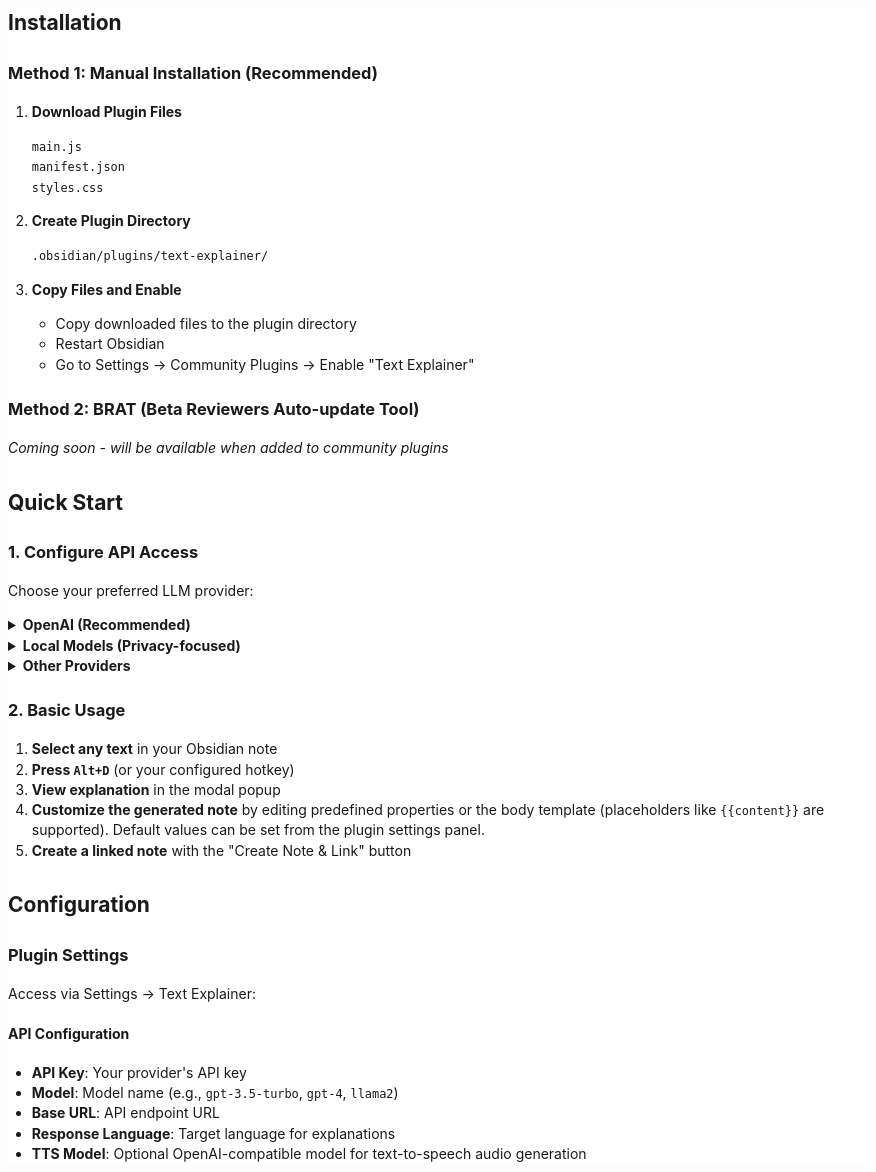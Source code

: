 ## Installation

### Method 1: Manual Installation (Recommended)

1. **Download Plugin Files**
   ```
   main.js
   manifest.json
   styles.css
   ```

2. **Create Plugin Directory**
   ```
   .obsidian/plugins/text-explainer/
   ```

3. **Copy Files and Enable**
   - Copy downloaded files to the plugin directory
   - Restart Obsidian
   - Go to Settings → Community Plugins → Enable "Text Explainer"

### Method 2: BRAT (Beta Reviewers Auto-update Tool)

*Coming soon - will be available when added to community plugins*

## Quick Start

### 1. Configure API Access

Choose your preferred LLM provider:

<details><summary><strong>OpenAI (Recommended)</strong></summary></details>

<details><summary><strong>Local Models (Privacy-focused)</strong></summary></details>

<details><summary><strong>Other Providers</strong></summary></details>

### 2. Basic Usage

1. **Select any text** in your Obsidian note
2. **Press `Alt+D`** (or your configured hotkey)
3. **View explanation** in the modal popup
4. **Customize the generated note** by editing predefined properties or the body template (placeholders like `{{content}}` are supported). Default values can be set from the plugin settings panel.
5. **Create a linked note** with the "Create Note & Link" button

## Configuration

### Plugin Settings

Access via Settings → Text Explainer:

#### API Configuration
- **API Key**: Your provider's API key
- **Model**: Model name (e.g., `gpt-3.5-turbo`, `gpt-4`, `llama2`)
- **Base URL**: API endpoint URL
- **Response Language**: Target language for explanations
- **TTS Model**: Optional OpenAI-compatible model for text-to-speech audio generation
